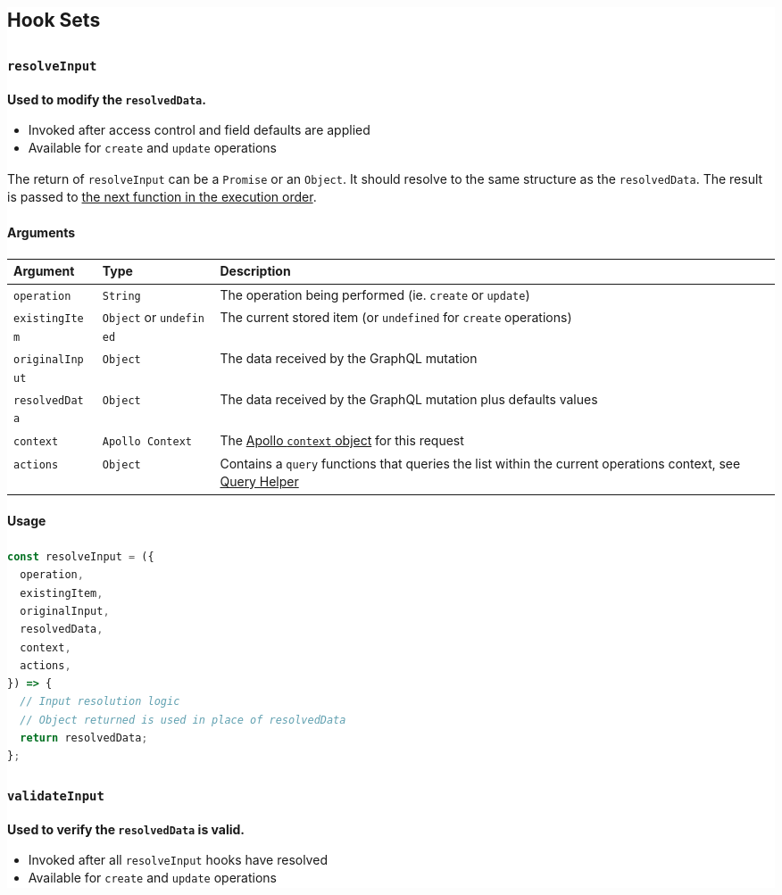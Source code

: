 
## Hook Sets

### `resolveInput`

**Used to modify the `resolvedData`.**

- Invoked after access control and field defaults are applied
- Available for `create` and `update` operations

The return of `resolveInput` can be a `Promise` or an `Object`.
It should resolve to the same structure as the `resolvedData`.
The result is passed to [the next function in the execution order](/docs/guides/hooks.md#hook-execution-order).

#### Arguments

| Argument        | Type                    | Description                                                                                                                   |
| :-------------- | :---------------------- | :---------------------------------------------------------------------------------------------------------------------------- |
| `operation`     | `String`                | The operation being performed (ie. `create` or `update`)                                                                      |
| `existingItem`  | `Object` or `undefined` | The current stored item (or `undefined` for `create` operations)                                                              |
| `originalInput` | `Object`                | The data received by the GraphQL mutation                                                                                     |
| `resolvedData`  | `Object`                | The data received by the GraphQL mutation plus defaults values                                                                |
| `context`       | `Apollo Context`        | The [Apollo `context` object](https://www.apollographql.com/docs/apollo-server/essentials/data.html#context) for this request |
| `actions`       | `Object`                | Contains a `query` functions that queries the list within the current operations context, see [Query Helper](#query-helper)   |

#### Usage


```js
const resolveInput = ({
  operation,
  existingItem,
  originalInput,
  resolvedData,
  context,
  actions,
}) => {
  // Input resolution logic
  // Object returned is used in place of resolvedData
  return resolvedData;
};
```

### `validateInput`

**Used to verify the `resolvedData` is valid.**

- Invoked after all `resolveInput` hooks have resolved
- Available for `create` and `update` operations

